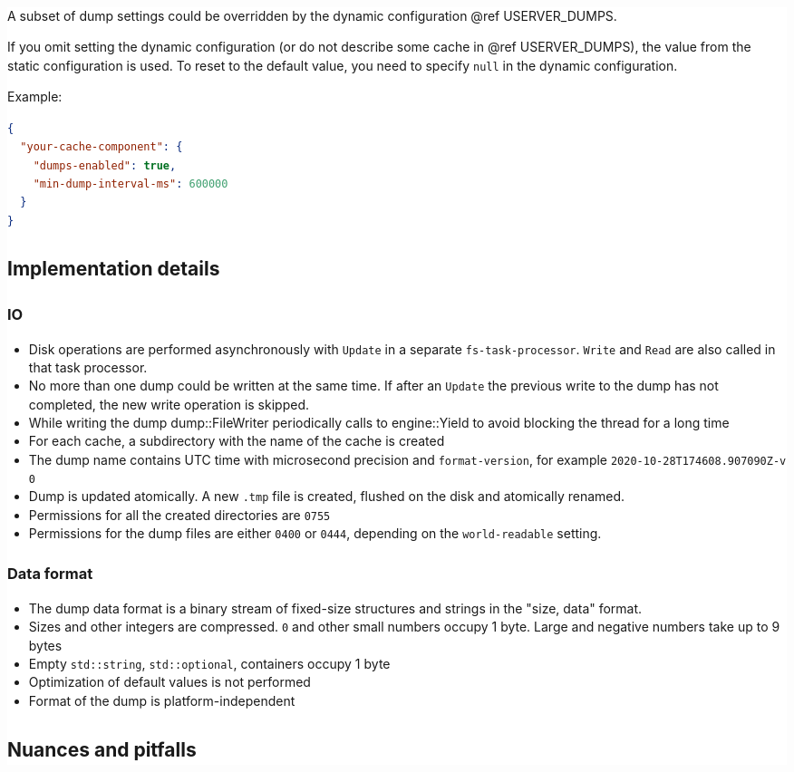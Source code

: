 A subset of dump settings could be overridden by the dynamic configuration
@ref USERVER_DUMPS.

If you omit setting the dynamic configuration (or do not describe some cache
in @ref USERVER_DUMPS), the value from the static configuration is used. To
reset to the default value, you need to specify `null` in the dynamic
configuration.

Example:

```json
{
  "your-cache-component": {
    "dumps-enabled": true,
    "min-dump-interval-ms": 600000
  }
}
```


## Implementation details
### IO 

- Disk operations are performed asynchronously with `Update` in a separate
 `fs-task-processor`. `Write` and `Read` are also called in that task processor.
- No more than one dump could be written at the same time. If after an
  `Update` the previous write to the dump has not completed, the new write
  operation is skipped.
- While writing the dump dump::FileWriter periodically calls to
  engine::Yield to avoid blocking the thread for a long time
- For each cache, a subdirectory with the name of the cache is created
- The dump name contains UTC time with microsecond precision and
  `format-version`, for example `2020-10-28T174608.907090Z-v0`
- Dump is updated atomically. A new `.tmp` file is created, flushed on the disk
  and atomically renamed.
- Permissions for all the created directories are `0755`
- Permissions for the dump files are either `0400` or `0444`, depending on the
  `world-readable` setting.


### Data format

- The dump data format is a binary stream of fixed-size structures and strings
  in the "size, data" format.
- Sizes and other integers are compressed. `0` and other small numbers occupy
  1 byte. Large and negative numbers take up to 9 bytes
- Empty `std::string`, `std::optional`, containers occupy 1 byte
- Optimization of default values is not performed
- Format of the dump is platform-independent


## Nuances and pitfalls
